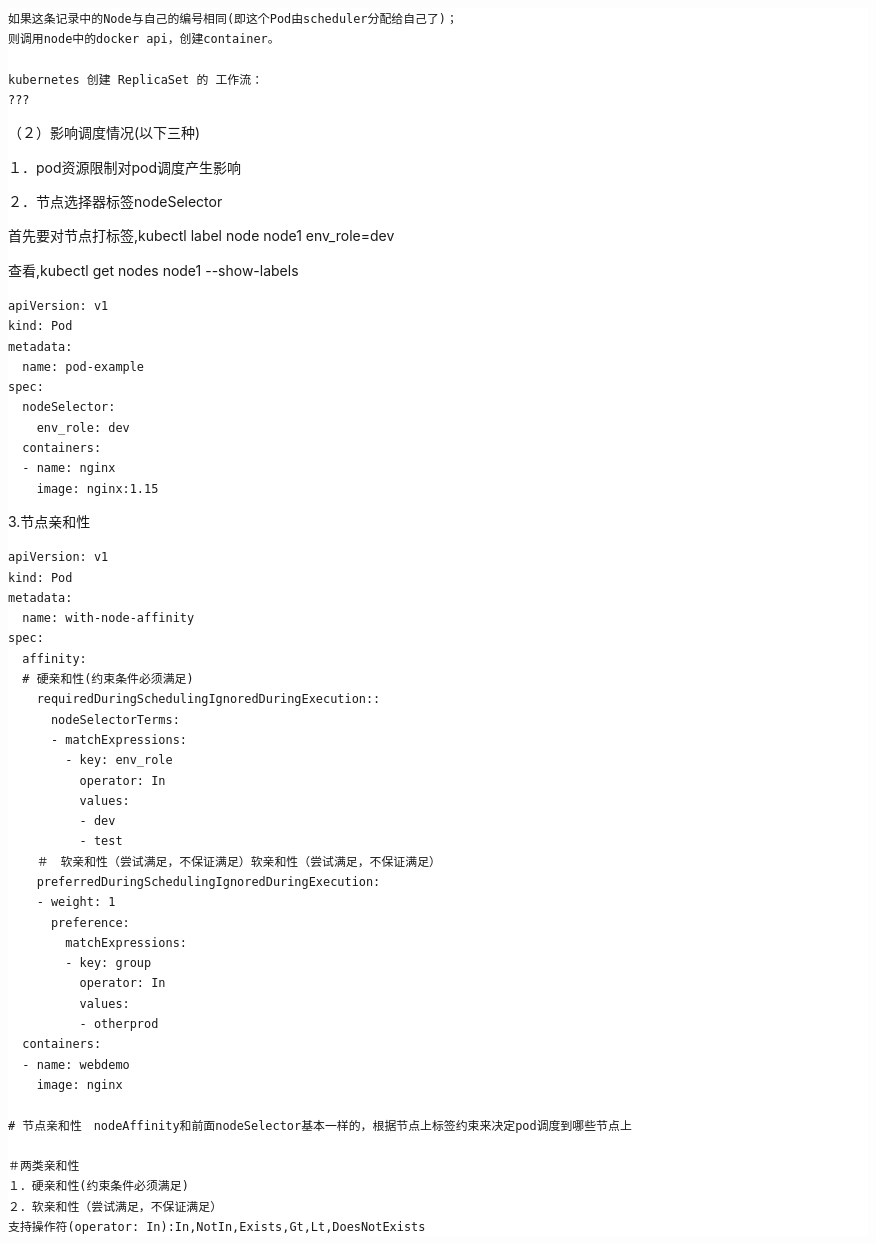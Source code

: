 ```
如果这条记录中的Node与自己的编号相同(即这个Pod由scheduler分配给自己了)；
则调用node中的docker api，创建container。
 
kubernetes 创建 ReplicaSet 的 工作流：
???
```

（２）影响调度情况(以下三种)

１．pod资源限制对pod调度产生影响

２．节点选择器标签nodeSelector

首先要对节点打标签,kubectl label node node1 env_role=dev

查看,kubectl get nodes node1 --show-labels

```
apiVersion: v1
kind: Pod
metadata:
  name: pod-example
spec:
  nodeSelector:
    env_role: dev
  containers:
  - name: nginx
    image: nginx:1.15
```

3.节点亲和性

```
apiVersion: v1
kind: Pod
metadata:
  name: with-node-affinity
spec:
  affinity:
  # 硬亲和性(约束条件必须满足)
    requiredDuringSchedulingIgnoredDuringExecution::
      nodeSelectorTerms:
      - matchExpressions:
        - key: env_role
          operator: In
          values:
          - dev
          - test
    ＃　软亲和性（尝试满足，不保证满足）软亲和性（尝试满足，不保证满足）
    preferredDuringSchedulingIgnoredDuringExecution:
    - weight: 1
      preference:
        matchExpressions:
        - key: group
          operator: In
          values:
          - otherprod
  containers:
  - name: webdemo
    image: nginx
    
# 节点亲和性　nodeAffinity和前面nodeSelector基本一样的，根据节点上标签约束来决定pod调度到哪些节点上

＃两类亲和性
１．硬亲和性(约束条件必须满足)
２．软亲和性（尝试满足，不保证满足）
支持操作符(operator: In):In,NotIn,Exists,Gt,Lt,DoesNotExists
```